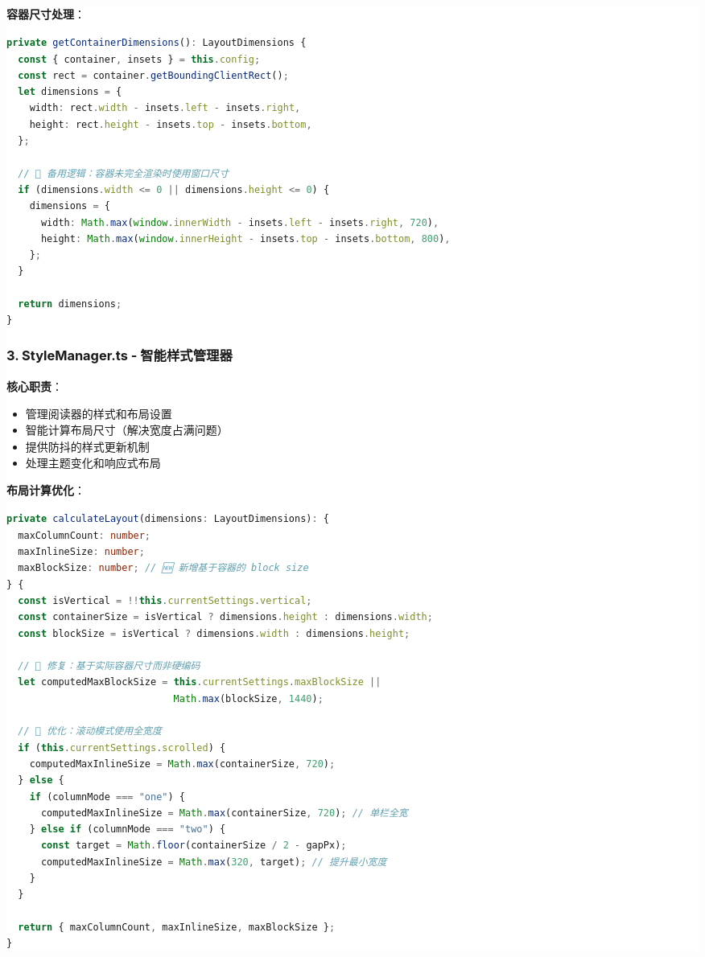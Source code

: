**容器尺寸处理**：
```typescript
private getContainerDimensions(): LayoutDimensions {
  const { container, insets } = this.config;
  const rect = container.getBoundingClientRect();
  let dimensions = {
    width: rect.width - insets.left - insets.right,
    height: rect.height - insets.top - insets.bottom,
  };
  
  // 🔧 备用逻辑：容器未完全渲染时使用窗口尺寸
  if (dimensions.width <= 0 || dimensions.height <= 0) {
    dimensions = {
      width: Math.max(window.innerWidth - insets.left - insets.right, 720),
      height: Math.max(window.innerHeight - insets.top - insets.bottom, 800),
    };
  }
  
  return dimensions;
}
```

### 3. **StyleManager.ts** - 智能样式管理器

**核心职责**：
- 管理阅读器的样式和布局设置
- 智能计算布局尺寸（解决宽度占满问题）
- 提供防抖的样式更新机制
- 处理主题变化和响应式布局

**布局计算优化**：
```typescript
private calculateLayout(dimensions: LayoutDimensions): {
  maxColumnCount: number;
  maxInlineSize: number;
  maxBlockSize: number; // 🆕 新增基于容器的 block size
} {
  const isVertical = !!this.currentSettings.vertical;
  const containerSize = isVertical ? dimensions.height : dimensions.width;
  const blockSize = isVertical ? dimensions.width : dimensions.height;
  
  // 🔧 修复：基于实际容器尺寸而非硬编码
  let computedMaxBlockSize = this.currentSettings.maxBlockSize || 
                             Math.max(blockSize, 1440);
  
  // 🔧 优化：滚动模式使用全宽度
  if (this.currentSettings.scrolled) {
    computedMaxInlineSize = Math.max(containerSize, 720);
  } else {
    if (columnMode === "one") {
      computedMaxInlineSize = Math.max(containerSize, 720); // 单栏全宽
    } else if (columnMode === "two") {
      const target = Math.floor(containerSize / 2 - gapPx);
      computedMaxInlineSize = Math.max(320, target); // 提升最小宽度
    }
  }
  
  return { maxColumnCount, maxInlineSize, maxBlockSize };
}
```
